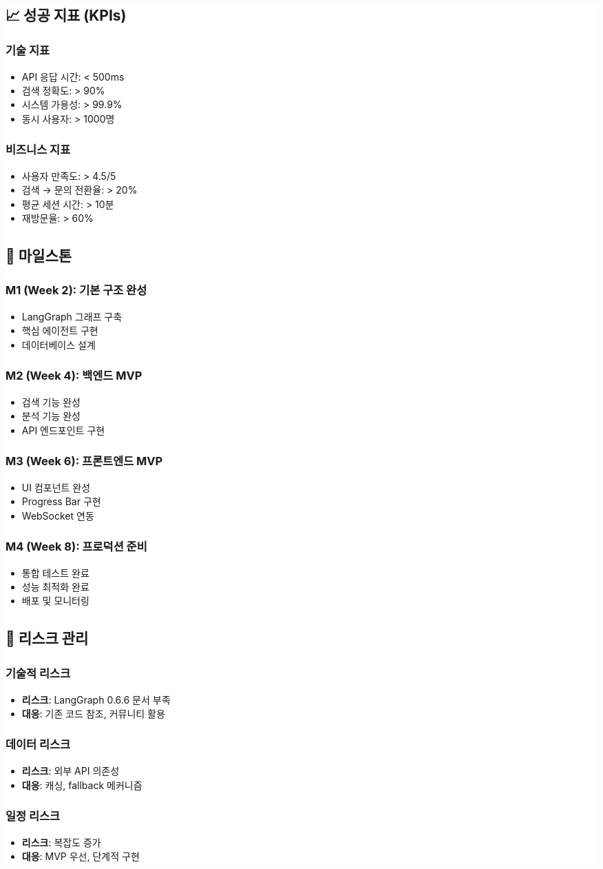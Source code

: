 ## 📈 성공 지표 (KPIs)

### 기술 지표
- API 응답 시간: < 500ms
- 검색 정확도: > 90%
- 시스템 가용성: > 99.9%
- 동시 사용자: > 1000명

### 비즈니스 지표
- 사용자 만족도: > 4.5/5
- 검색 → 문의 전환율: > 20%
- 평균 세션 시간: > 10분
- 재방문율: > 60%

## 🚀 마일스톤

### M1 (Week 2): 기본 구조 완성
- LangGraph 그래프 구축
- 핵심 에이전트 구현
- 데이터베이스 설계

### M2 (Week 4): 백엔드 MVP
- 검색 기능 완성
- 분석 기능 완성
- API 엔드포인트 구현

### M3 (Week 6): 프론트엔드 MVP
- UI 컴포넌트 완성
- Progress Bar 구현
- WebSocket 연동

### M4 (Week 8): 프로덕션 준비
- 통합 테스트 완료
- 성능 최적화 완료
- 배포 및 모니터링

## 🔄 리스크 관리

### 기술적 리스크
- **리스크**: LangGraph 0.6.6 문서 부족
- **대응**: 기존 코드 참조, 커뮤니티 활용

### 데이터 리스크
- **리스크**: 외부 API 의존성
- **대응**: 캐싱, fallback 메커니즘

### 일정 리스크
- **리스크**: 복잡도 증가
- **대응**: MVP 우선, 단계적 구현
